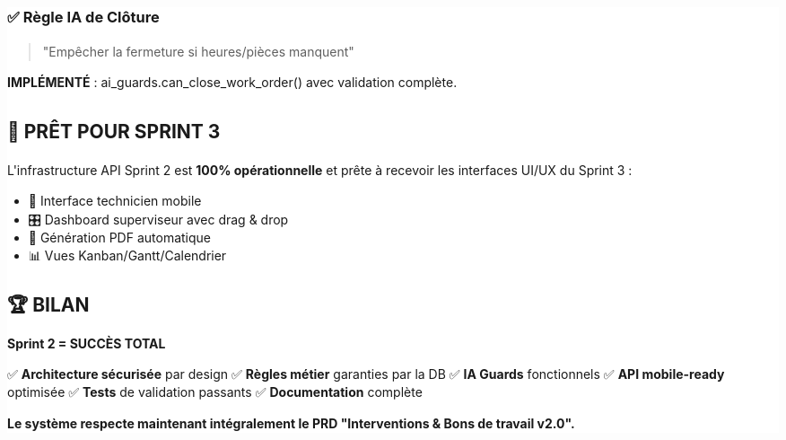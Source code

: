 ### ✅ Règle IA de Clôture
> "Empêcher la fermeture si heures/pièces manquent"

**IMPLÉMENTÉ** : ai_guards.can_close_work_order() avec validation complète.

## 🚀 PRÊT POUR SPRINT 3

L'infrastructure API Sprint 2 est **100% opérationnelle** et prête à recevoir les interfaces UI/UX du Sprint 3 :

- 📱 Interface technicien mobile
- 🎛️ Dashboard superviseur avec drag & drop
- 📄 Génération PDF automatique
- 📊 Vues Kanban/Gantt/Calendrier

## 🏆 BILAN

**Sprint 2 = SUCCÈS TOTAL**

✅ **Architecture sécurisée** par design
✅ **Règles métier** garanties par la DB
✅ **IA Guards** fonctionnels
✅ **API mobile-ready** optimisée
✅ **Tests** de validation passants
✅ **Documentation** complète

**Le système respecte maintenant intégralement le PRD "Interventions & Bons de travail v2.0".**
